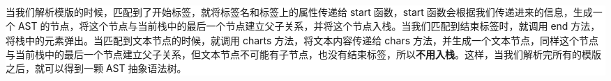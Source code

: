 当我们解析模版的时候，匹配到了开始标签，就将标签名和标签上的属性传递给 start 函数，start 函数会根据我们传递进来的信息，生成一个 AST 的节点，将这个节点与当前栈中的最后一个节点建立父子关系，并将这个节点入栈。当我们匹配到结束标签时，就调用 end 方法，将栈中的元素弹出。当匹配到文本节点的时候，就调用 charts 方法，将文本内容传递给 chars 方法，并生成一个文本节点，同样这个节点与当前栈中的最后一个节点建立父子关系，但文本节点不可能有子节点，也没有结束标签，所以**不用入栈**。这样，当我们解析完所有的模版之后，就可以得到一颗 AST 抽象语法树。































